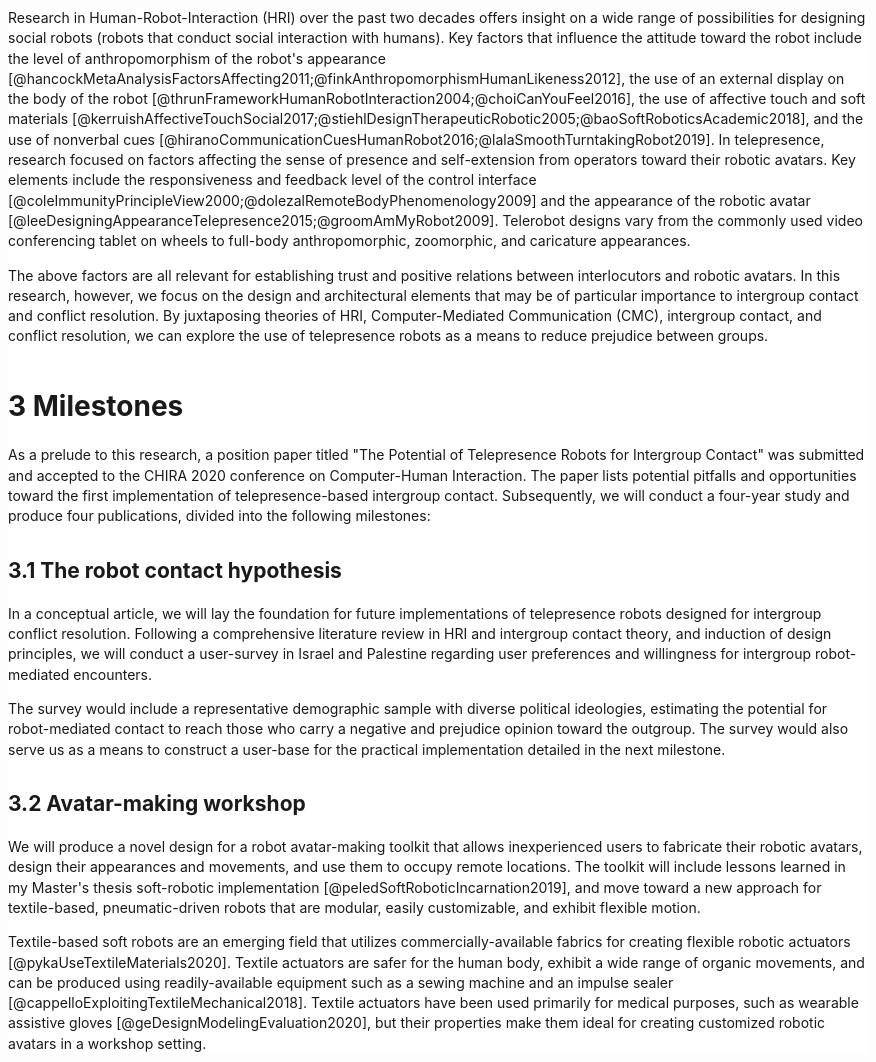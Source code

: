 Research in Human-Robot-Interaction (HRI) over the past two decades offers insight on a wide range of possibilities for designing social robots (robots that conduct social interaction with humans). Key factors that influence the attitude toward the robot include the level of anthropomorphism of the robot's appearance [@hancockMetaAnalysisFactorsAffecting2011;@finkAnthropomorphismHumanLikeness2012], the use of an external display on the body of the robot [@thrunFrameworkHumanRobotInteraction2004;@choiCanYouFeel2016], the use of affective touch and soft materials [@kerruishAffectiveTouchSocial2017;@stiehlDesignTherapeuticRobotic2005;@baoSoftRoboticsAcademic2018], and the use of nonverbal cues [@hiranoCommunicationCuesHumanRobot2016;@lalaSmoothTurntakingRobot2019]. In telepresence, research focused on factors affecting the sense of presence and self-extension from operators toward their robotic avatars. Key elements include the responsiveness and feedback level of the control interface [@coleImmunityPrincipleView2000;@dolezalRemoteBodyPhenomenology2009] and the appearance of the robotic avatar [@leeDesigningAppearanceTelepresence2015;@groomAmMyRobot2009]. Telerobot designs vary from the commonly used video conferencing tablet on wheels to full-body anthropomorphic, zoomorphic, and caricature appearances.

The above factors are all relevant for establishing trust and positive relations between interlocutors and robotic avatars. In this research, however, we focus on the design and architectural elements that may be of particular importance to intergroup contact and conflict resolution. By juxtaposing theories of HRI, Computer-Mediated Communication (CMC), intergroup contact, and conflict resolution, we can explore the use of telepresence robots as a means to reduce prejudice between groups.

# 3 Milestones
As a prelude to this research, a position paper titled "The Potential of Telepresence Robots for Intergroup Contact" was submitted and accepted to the CHIRA 2020 conference on Computer-Human Interaction. The paper lists potential pitfalls and opportunities toward the first implementation of telepresence-based intergroup contact. Subsequently, we will conduct a four-year study and produce four publications, divided into the following milestones:

## 3.1 The robot contact hypothesis
In a conceptual article, we will lay the foundation for future implementations of telepresence robots designed for intergroup conflict resolution. Following a comprehensive literature review in HRI and intergroup contact theory, and induction of design principles, we will conduct a user-survey in Israel and Palestine regarding user preferences and willingness for intergroup robot-mediated encounters. 

The survey would include a representative demographic sample with diverse political ideologies, estimating the potential for robot-mediated contact to reach those who carry a negative and prejudice opinion toward the outgroup. The survey would also serve us as a means to construct a user-base for the practical implementation detailed in the next milestone.

## 3.2 Avatar-making workshop
We will produce a novel design for a robot avatar-making toolkit that allows inexperienced users to fabricate their robotic avatars, design their appearances and movements,  and use them to occupy remote locations. The toolkit will include lessons learned in my Master's thesis soft-robotic implementation [@peledSoftRoboticIncarnation2019], and move toward a new approach for textile-based, pneumatic-driven robots that are modular, easily customizable, and exhibit flexible motion.

Textile-based soft robots are an emerging field that utilizes commercially-available fabrics for creating flexible robotic actuators [@pykaUseTextileMaterials2020]. Textile actuators are safer for the human body, exhibit a wide range of organic movements, and can be produced using readily-available equipment such as a sewing machine and an impulse sealer [@cappelloExploitingTextileMechanical2018]. Textile actuators have been used primarily for medical purposes, such as wearable assistive gloves [@geDesignModelingEvaluation2020], but their properties make them ideal for creating customized robotic avatars in a workshop setting. 
